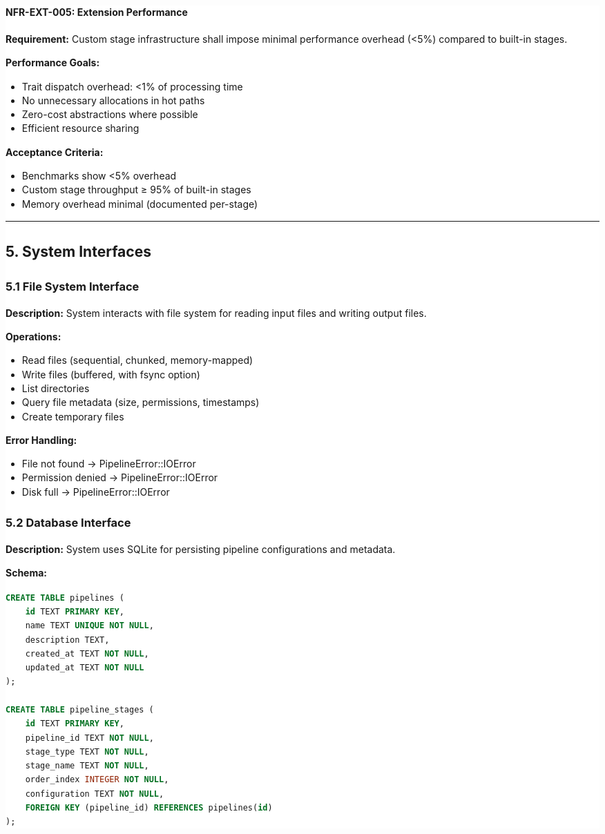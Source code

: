 #### NFR-EXT-005: Extension Performance
**Requirement:** Custom stage infrastructure shall impose minimal performance overhead (<5%) compared to built-in stages.

**Performance Goals:**
- Trait dispatch overhead: <1% of processing time
- No unnecessary allocations in hot paths
- Zero-cost abstractions where possible
- Efficient resource sharing

**Acceptance Criteria:**
- Benchmarks show <5% overhead
- Custom stage throughput ≥ 95% of built-in stages
- Memory overhead minimal (documented per-stage)

---

## 5. System Interfaces

### 5.1 File System Interface

**Description:** System interacts with file system for reading input files and writing output files.

**Operations:**
- Read files (sequential, chunked, memory-mapped)
- Write files (buffered, with fsync option)
- List directories
- Query file metadata (size, permissions, timestamps)
- Create temporary files

**Error Handling:**
- File not found → PipelineError::IOError
- Permission denied → PipelineError::IOError
- Disk full → PipelineError::IOError

### 5.2 Database Interface

**Description:** System uses SQLite for persisting pipeline configurations and metadata.

**Schema:**
```sql
CREATE TABLE pipelines (
    id TEXT PRIMARY KEY,
    name TEXT UNIQUE NOT NULL,
    description TEXT,
    created_at TEXT NOT NULL,
    updated_at TEXT NOT NULL
);

CREATE TABLE pipeline_stages (
    id TEXT PRIMARY KEY,
    pipeline_id TEXT NOT NULL,
    stage_type TEXT NOT NULL,
    stage_name TEXT NOT NULL,
    order_index INTEGER NOT NULL,
    configuration TEXT NOT NULL,
    FOREIGN KEY (pipeline_id) REFERENCES pipelines(id)
);
```
